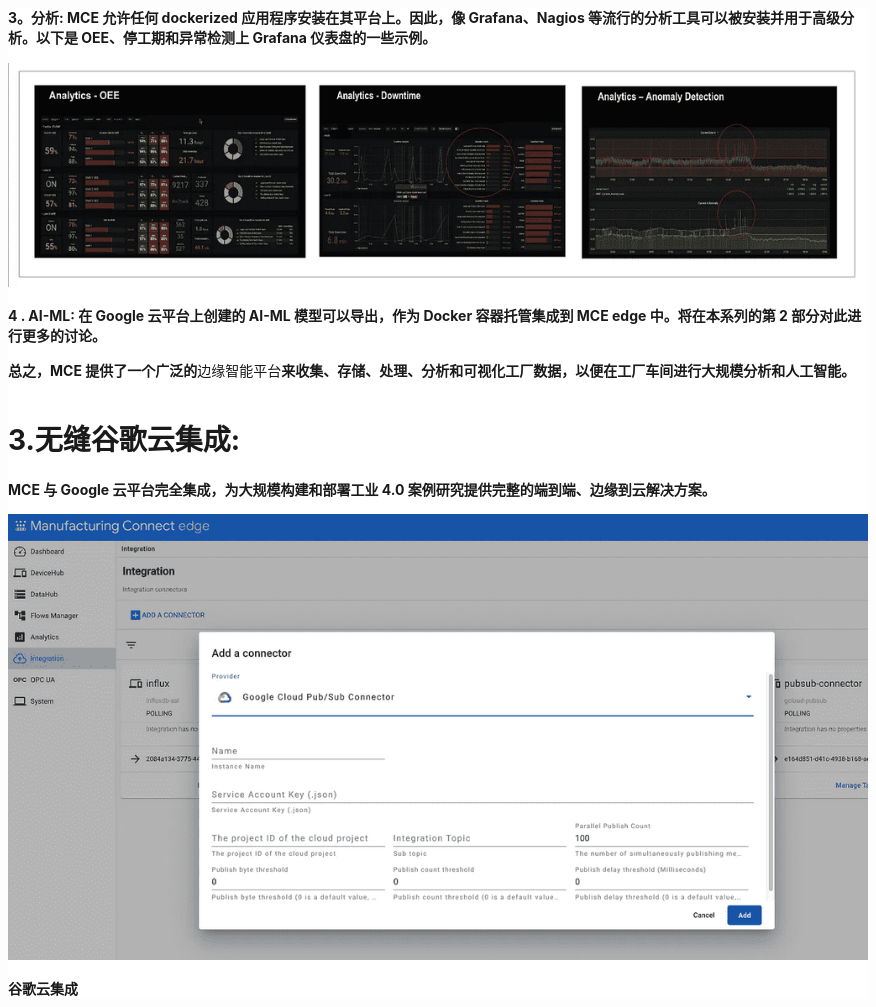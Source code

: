 ****3。分析:** MCE 允许任何 dockerized 应用程序安装在其平台上。因此，像 **Grafana、Nagios** 等流行的分析工具可以被安装并用于高级分析。以下是 **OEE、停工期和异常检测**上 Grafana 仪表盘的一些示例。**

**![](img/5eff0972cad8925ac997daba3995f804.png)**

**4 . **AI-ML:** 在 Google 云平台上创建的 AI-ML 模型可以导出，**作为 Docker 容器托管**集成到 MCE edge 中。将在本系列的第 2 部分对此进行更多的讨论。**

**总之，MCE 提供了一个广泛的**边缘智能平台**来收集、存储、处理、分析和可视化工厂数据，以便在工厂车间进行大规模分析和人工智能。**

# **3.无缝谷歌云集成:**

**MCE 与 Google 云平台完全集成，为大规模构建和部署工业 4.0 案例研究提供完整的端到端、边缘到云解决方案。**

**![](img/9077d2313dfcc2a53d2a7aabf00a8ff3.png)**

**谷歌云集成**
